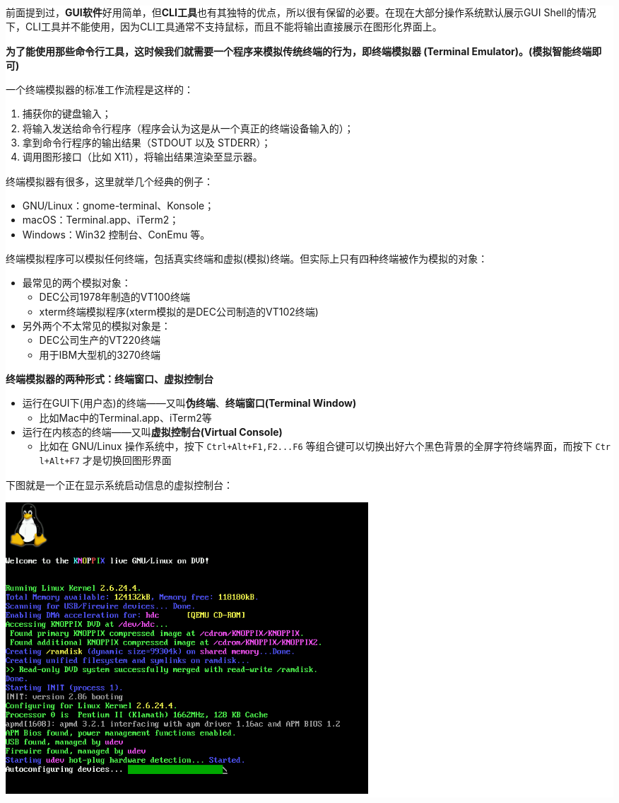 前面提到过，**GUI软件**好用简单，但**CLI工具**也有其独特的优点，所以很有保留的必要。在现在大部分操作系统默认展示GUI Shell的情况下，CLI工具并不能使用，因为CLI工具通常不支持鼠标，而且不能将输出直接展示在图形化界面上。

**为了能使用那些命令行工具，这时候我们就需要一个程序来模拟传统终端的行为，即终端模拟器 (Terminal Emulator)。(模拟智能终端即可)**

一个终端模拟器的标准工作流程是这样的：

1. 捕获你的键盘输入；
2. 将输入发送给命令行程序（程序会认为这是从一个真正的终端设备输入的）；
3. 拿到命令行程序的输出结果（STDOUT 以及 STDERR）；
4. 调用图形接口（比如 X11），将输出结果渲染至显示器。

终端模拟器有很多，这里就举几个经典的例子：

- GNU/Linux：gnome-terminal、Konsole；
- macOS：Terminal.app、iTerm2；
- Windows：Win32 控制台、ConEmu 等。

终端模拟程序可以模拟任何终端，包括真实终端和虚拟(模拟)终端。但实际上只有四种终端被作为模拟的对象：

- 最常见的两个模拟对象：
  - DEC公司1978年制造的VT100终端
  - xterm终端模拟程序(xterm模拟的是DEC公司制造的VT102终端)
- 另外两个不太常见的模拟对象是：
  - DEC公司生产的VT220终端
  - 用于IBM大型机的3270终端

**终端模拟器的两种形式：终端窗口、虚拟控制台**

- 运行在GUI下(用户态)的终端——又叫**伪终端**、**终端窗口(Terminal Window)**
  - 比如Mac中的Terminal.app、iTerm2等
- 运行在内核态的终端——又叫**虚拟控制台(Virtual Console)**
  - 比如在 GNU/Linux 操作系统中，按下 `Ctrl+Alt+F1,F2...F6` 等组合键可以切换出好六个黑色背景的全屏字符终端界面，而按下 `Ctrl+Alt+F7` 才是切换回图形界面

下图就是一个正在显示系统启动信息的虚拟控制台：

<img src="/images/OS/CLI/2181780-845bfa4fdf6a9bc7.png" style="zoom:80%">
